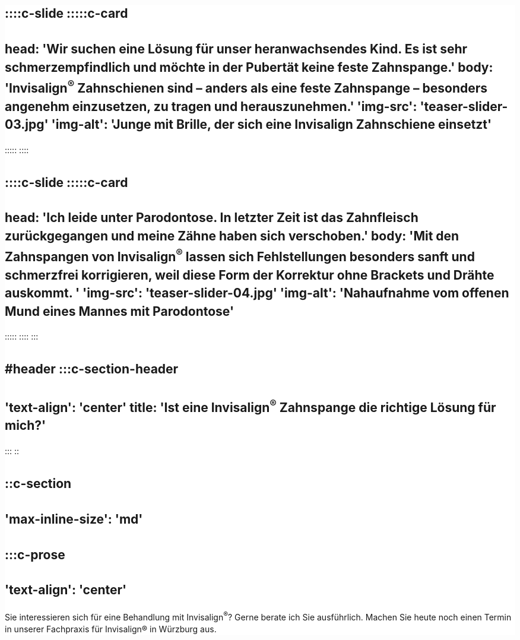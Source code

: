 ::::c-slide
:::::c-card
---
head: 'Wir suchen eine Lösung für unser heranwachsendes Kind. Es ist sehr schmerzempfindlich und möchte in der Pubertät keine feste Zahnspange.'
body: 'Invisalign<sup>®</sup> Zahnschienen sind – anders als eine feste Zahnspange – besonders angenehm einzusetzen, zu tragen und herauszunehmen.'
'img-src': 'teaser-slider-03.jpg'
'img-alt': 'Junge mit Brille, der sich eine Invisalign Zahnschiene einsetzt'
---
:::::
::::

::::c-slide
:::::c-card
---
head: 'Ich leide unter Parodontose. In letzter Zeit ist das Zahnfleisch zurückgegangen und meine Zähne haben sich verschoben.'
body: 'Mit den Zahnspangen von Invisalign<sup>®</sup> lassen sich Fehlstellungen besonders sanft und schmerzfrei korrigieren, weil diese Form der Korrektur ohne Brackets und Drähte auskommt. '
'img-src': 'teaser-slider-04.jpg'
'img-alt': 'Nahaufnahme vom offenen Mund eines Mannes mit Parodontose'
---
:::::
::::
:::

#header
:::c-section-header
---
'text-align': 'center'
title: 'Ist eine Invisalign<sup>®</sup> Zahnspange die richtige Lösung für mich?'
---
:::
::

::c-section
---
'max-inline-size': 'md'
---

:::c-prose
---
'text-align': 'center'
---
<p class="lead">
  Sie interessieren sich für eine Behandlung mit Invisalign<sup>®</sup>? Gerne berate ich
  Sie ausführlich. Machen Sie heute noch einen Termin in unserer Fachpraxis für
  Invisalign® in Würzburg aus.
</p>
